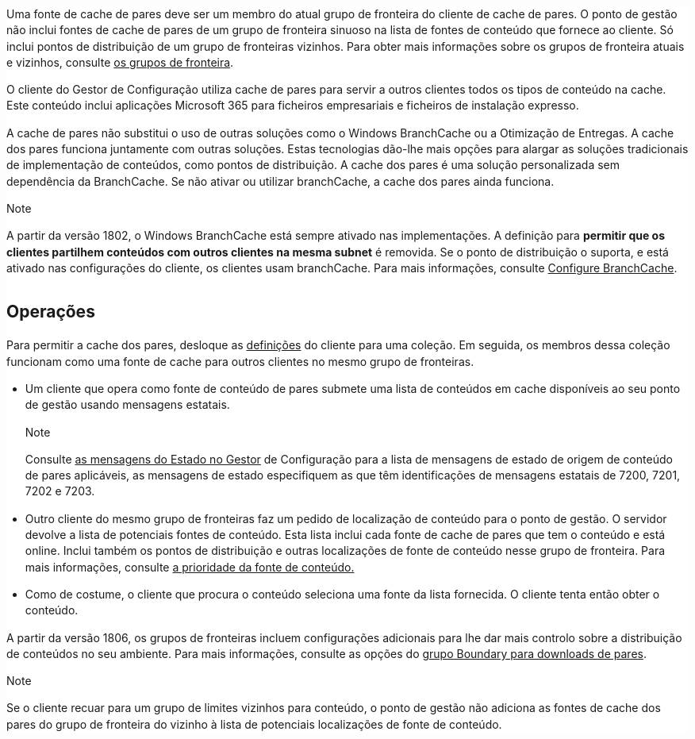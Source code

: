 Uma fonte de cache de pares deve ser um membro do atual grupo de fronteira do cliente de cache de pares. O ponto de gestão não inclui fontes de cache de pares de um grupo de fronteira sinuoso na lista de fontes de conteúdo que fornece ao cliente. Só inclui pontos de distribuição de um grupo de fronteiras vizinhos. Para obter mais informações sobre os grupos de fronteira atuais e vizinhos, consulte [os grupos de fronteira](../../servers/deploy/configure/boundary-groups.md).  

O cliente do Gestor de Configuração utiliza cache de pares para servir a outros clientes todos os tipos de conteúdo na cache. Este conteúdo inclui aplicações Microsoft 365 para ficheiros empresariais e ficheiros de instalação expresso.  

A cache de pares não substitui o uso de outras soluções como o Windows BranchCache ou a Otimização de Entregas. A cache dos pares funciona juntamente com outras soluções. Estas tecnologias dão-lhe mais opções para alargar as soluções tradicionais de implementação de conteúdos, como pontos de distribuição. A cache dos pares é uma solução personalizada sem dependência da BranchCache. Se não ativar ou utilizar branchCache, a cache dos pares ainda funciona.  

> [!Note]  
> A partir da versão 1802, o Windows BranchCache está sempre ativado nas implementações. A definição para **permitir que os clientes partilhem conteúdos com outros clientes na mesma subnet** é removida. Se o ponto de distribuição o suporta, e está ativado nas configurações do cliente, os clientes usam branchCache. Para mais informações, consulte [Configure BranchCache](../../clients/deploy/about-client-settings.md#configure-branchcache).   



## <a name="operations"></a>Operações

Para permitir a cache dos pares, desloque as [definições](#bkmk_settings) do cliente para uma coleção. Em seguida, os membros dessa coleção funcionam como uma fonte de cache para outros clientes no mesmo grupo de fronteiras.  

- Um cliente que opera como fonte de conteúdo de pares submete uma lista de conteúdos em cache disponíveis ao seu ponto de gestão usando mensagens estatais.

   > [!NOTE]
   > Consulte [as mensagens do Estado no Gestor](state-messaging-system-center-configuration-manager.md#7200-state_topictype_super_peer_update_cache_map) de Configuração para a lista de mensagens de estado de origem de conteúdo de pares aplicáveis, as mensagens de estado especifiquem as que têm identificações de mensagens estatais de 7200, 7201, 7202 e 7203.

- Outro cliente do mesmo grupo de fronteiras faz um pedido de localização de conteúdo para o ponto de gestão. O servidor devolve a lista de potenciais fontes de conteúdo. Esta lista inclui cada fonte de cache de pares que tem o conteúdo e está online. Inclui também os pontos de distribuição e outras localizações de fonte de conteúdo nesse grupo de fronteira. Para mais informações, consulte [a prioridade da fonte de conteúdo.](fundamental-concepts-for-content-management.md#content-source-priority)  

- Como de costume, o cliente que procura o conteúdo seleciona uma fonte da lista fornecida. O cliente tenta então obter o conteúdo.  

A partir da versão 1806, os grupos de fronteiras incluem configurações adicionais para lhe dar mais controlo sobre a distribuição de conteúdos no seu ambiente. Para mais informações, consulte as opções do [grupo Boundary para downloads de pares](../../servers/deploy/configure/boundary-groups.md#bkmk_bgoptions).

> [!NOTE]  
> Se o cliente recuar para um grupo de limites vizinhos para conteúdo, o ponto de gestão não adiciona as fontes de cache dos pares do grupo de fronteira do vizinho à lista de potenciais localizações de fonte de conteúdo.  
